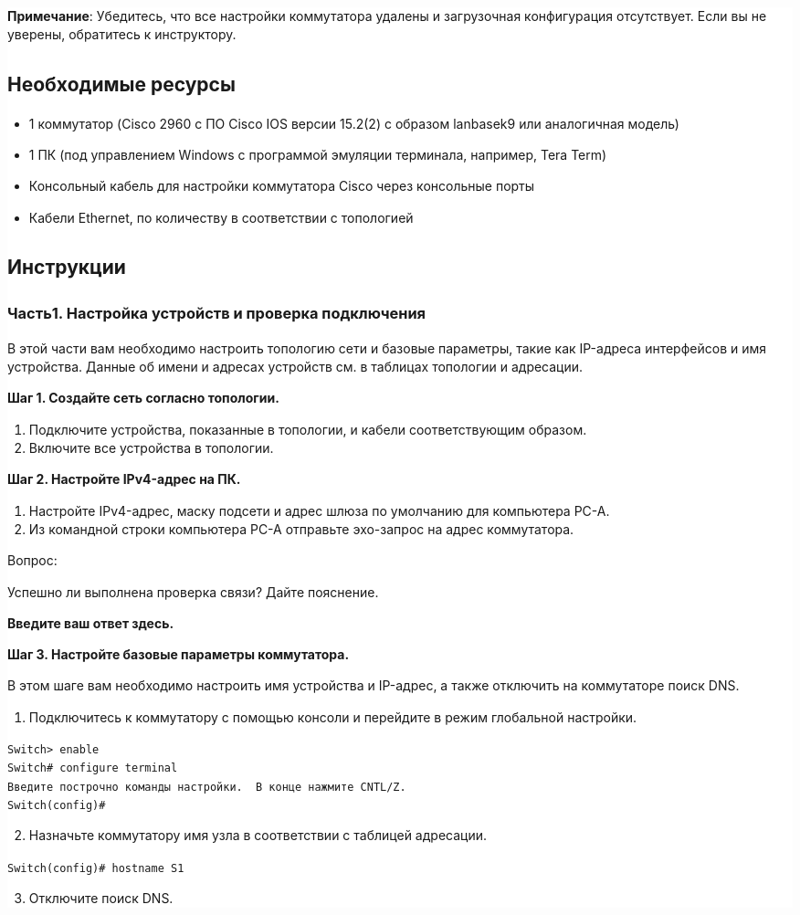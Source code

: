 **Примечание**: Убедитесь, что все настройки коммутатора удалены и загрузочная конфигурация отсутствует. Если вы не уверены, обратитесь к инструктору.

## Необходимые ресурсы

- 1 коммутатор (Cisco 2960 с ПО Cisco IOS версии 15.2(2) с образом lanbasek9 или аналогичная модель)

- 1 ПК (под управлением Windows с программой эмуляции терминала, например, Tera Term)

- Консольный кабель для настройки коммутатора Cisco через консольные порты

- Кабели Ethernet, по количеству в соответствии с топологией

## Инструкции

### Часть1. Настройка устройств и проверка подключения

В этой части вам необходимо настроить топологию сети и базовые параметры, такие как IP-адреса интерфейсов и имя устройства. Данные об имени и адресах устройств см. в таблицах топологии и адресации.

**Шаг 1. Создайте сеть согласно топологии.**

1.  Подключите устройства, показанные в топологии, и кабели соответствующим образом.
2.  Включите все устройства в топологии.

**Шаг 2. Настройте IPv4-адрес на ПК.**

1.  Настройте IPv4-адрес, маску подсети и адрес шлюза по умолчанию для компьютера PC-A.
2.  Из командной строки компьютера PC-A отправьте эхо-запрос на адрес коммутатора.

Вопрос:

Успешно ли выполнена проверка связи? Дайте пояснение.

**Введите ваш ответ здесь.**

**Шаг 3. Настройте базовые параметры коммутатора.**

В этом шаге вам необходимо настроить имя устройства и IP-адрес, а также отключить на коммутаторе поиск DNS.

1.  Подключитесь к коммутатору с помощью консоли и перейдите в режим глобальной настройки.

```
Switch> enable
Switch# configure terminal
Введите построчно команды настройки.  В конце нажмите CNTL/Z.
Switch(config)#
```

2.  Назначьте коммутатору имя узла в соответствии с таблицей адресации.

```
Switch(config)# hostname S1
```

3.  Отключите поиск DNS.
